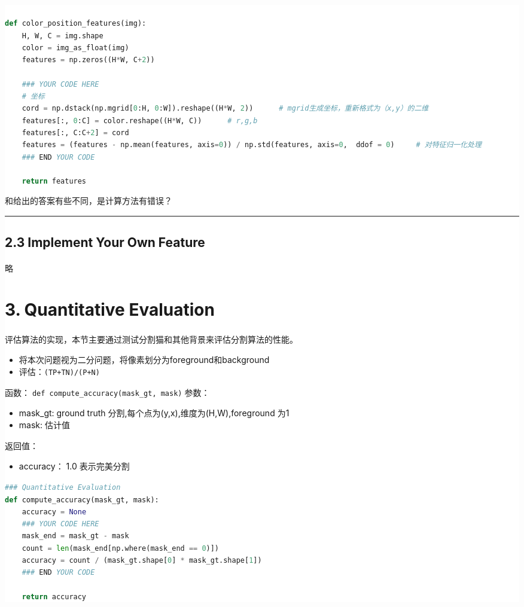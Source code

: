 ```python

def color_position_features(img):
    H, W, C = img.shape
    color = img_as_float(img)
    features = np.zeros((H*W, C+2))

    ### YOUR CODE HERE
    # 坐标
    cord = np.dstack(np.mgrid[0:H, 0:W]).reshape((H*W, 2))      # mgrid生成坐标，重新格式为（x,y）的二维
    features[:, 0:C] = color.reshape((H*W, C))      # r,g,b
    features[:, C:C+2] = cord
    features = (features - np.mean(features, axis=0)) / np.std(features, axis=0,  ddof = 0)     # 对特征归一化处理
    ### END YOUR CODE

    return features

```

和给出的答案有些不同，是计算方法有错误？


---



## 2.3 Implement Your Own Feature

略



# 3. Quantitative Evaluation

评估算法的实现，本节主要通过测试分割猫和其他背景来评估分割算法的性能。
- 将本次问题视为二分问题，将像素划分为foreground和background
- 评估：`(TP+TN)/(P+N)`

函数： `def compute_accuracy(mask_gt, mask)`
参数： 
- mask_gt: ground truth 分割,每个点为(y,x),维度为(H,W),foreground 为1
- mask: 估计值

返回值：
- accuracy： 1.0 表示完美分割

```python
### Quantitative Evaluation
def compute_accuracy(mask_gt, mask):
    accuracy = None
    ### YOUR CODE HERE
    mask_end = mask_gt - mask
    count = len(mask_end[np.where(mask_end == 0)])
    accuracy = count / (mask_gt.shape[0] * mask_gt.shape[1])
    ### END YOUR CODE

    return accuracy


```
